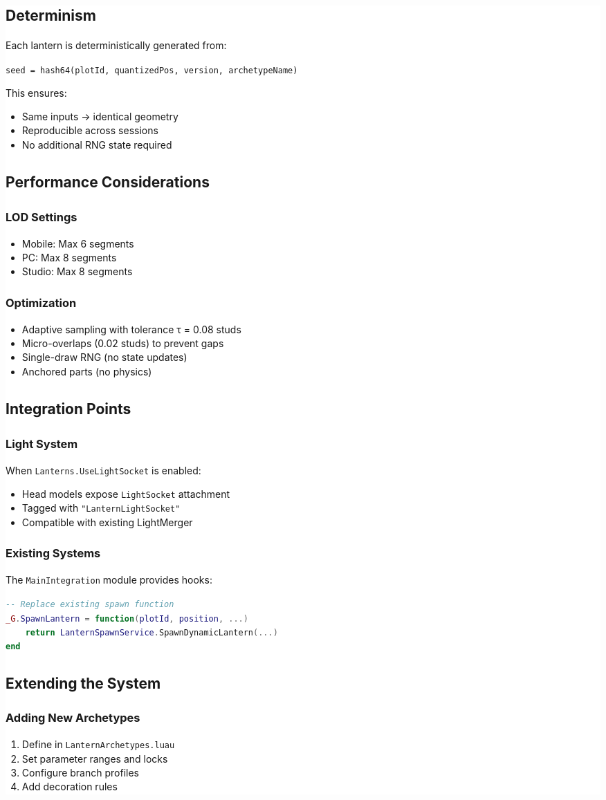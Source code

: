 ## Determinism

Each lantern is deterministically generated from:
```
seed = hash64(plotId, quantizedPos, version, archetypeName)
```

This ensures:
- Same inputs → identical geometry
- Reproducible across sessions
- No additional RNG state required

## Performance Considerations

### LOD Settings
- Mobile: Max 6 segments
- PC: Max 8 segments
- Studio: Max 8 segments

### Optimization
- Adaptive sampling with tolerance τ = 0.08 studs
- Micro-overlaps (0.02 studs) to prevent gaps
- Single-draw RNG (no state updates)
- Anchored parts (no physics)

## Integration Points

### Light System
When `Lanterns.UseLightSocket` is enabled:
- Head models expose `LightSocket` attachment
- Tagged with `"LanternLightSocket"`
- Compatible with existing LightMerger

### Existing Systems
The `MainIntegration` module provides hooks:
```lua
-- Replace existing spawn function
_G.SpawnLantern = function(plotId, position, ...)
    return LanternSpawnService.SpawnDynamicLantern(...)
end
```

## Extending the System

### Adding New Archetypes
1. Define in `LanternArchetypes.luau`
2. Set parameter ranges and locks
3. Configure branch profiles
4. Add decoration rules
